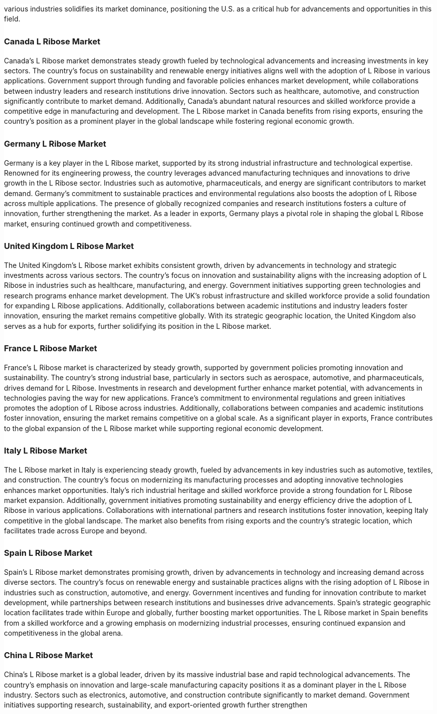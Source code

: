 various industries solidifies its market dominance, positioning the U.S. as a critical hub for advancements and opportunities in this field.</p><h3>Canada L Ribose Market</h3><p>Canada&rsquo;s L Ribose market demonstrates steady growth fueled by technological advancements and increasing investments in key sectors. The country&rsquo;s focus on sustainability and renewable energy initiatives aligns well with the adoption of L Ribose in various applications. Government support through funding and favorable policies enhances market development, while collaborations between industry leaders and research institutions drive innovation. Sectors such as healthcare, automotive, and construction significantly contribute to market demand. Additionally, Canada&rsquo;s abundant natural resources and skilled workforce provide a competitive edge in manufacturing and development. The L Ribose market in Canada benefits from rising exports, ensuring the country&rsquo;s position as a prominent player in the global landscape while fostering regional economic growth.</p><h3>Germany L Ribose Market</h3><p>Germany is a key player in the L Ribose market, supported by its strong industrial infrastructure and technological expertise. Renowned for its engineering prowess, the country leverages advanced manufacturing techniques and innovations to drive growth in the L Ribose sector. Industries such as automotive, pharmaceuticals, and energy are significant contributors to market demand. Germany&rsquo;s commitment to sustainable practices and environmental regulations also boosts the adoption of L Ribose across multiple applications. The presence of globally recognized companies and research institutions fosters a culture of innovation, further strengthening the market. As a leader in exports, Germany plays a pivotal role in shaping the global L Ribose market, ensuring continued growth and competitiveness.</p><h3>United Kingdom L Ribose Market</h3><p>The United Kingdom&rsquo;s L Ribose market exhibits consistent growth, driven by advancements in technology and strategic investments across various sectors. The country&rsquo;s focus on innovation and sustainability aligns with the increasing adoption of L Ribose in industries such as healthcare, manufacturing, and energy. Government initiatives supporting green technologies and research programs enhance market development. The UK&rsquo;s robust infrastructure and skilled workforce provide a solid foundation for expanding L Ribose applications. Additionally, collaborations between academic institutions and industry leaders foster innovation, ensuring the market remains competitive globally. With its strategic geographic location, the United Kingdom also serves as a hub for exports, further solidifying its position in the L Ribose market.</p><h3>France L Ribose Market</h3><p>France&rsquo;s L Ribose market is characterized by steady growth, supported by government policies promoting innovation and sustainability. The country&rsquo;s strong industrial base, particularly in sectors such as aerospace, automotive, and pharmaceuticals, drives demand for L Ribose. Investments in research and development further enhance market potential, with advancements in technologies paving the way for new applications. France&rsquo;s commitment to environmental regulations and green initiatives promotes the adoption of L Ribose across industries. Additionally, collaborations between companies and academic institutions foster innovation, ensuring the market remains competitive on a global scale. As a significant player in exports, France contributes to the global expansion of the L Ribose market while supporting regional economic development.</p><h3>Italy L Ribose Market</h3><p>The L Ribose market in Italy is experiencing steady growth, fueled by advancements in key industries such as automotive, textiles, and construction. The country&rsquo;s focus on modernizing its manufacturing processes and adopting innovative technologies enhances market opportunities. Italy&rsquo;s rich industrial heritage and skilled workforce provide a strong foundation for L Ribose market expansion. Additionally, government initiatives promoting sustainability and energy efficiency drive the adoption of L Ribose in various applications. Collaborations with international partners and research institutions foster innovation, keeping Italy competitive in the global landscape. The market also benefits from rising exports and the country&rsquo;s strategic location, which facilitates trade across Europe and beyond.</p><h3>Spain L Ribose Market</h3><p>Spain&rsquo;s L Ribose market demonstrates promising growth, driven by advancements in technology and increasing demand across diverse sectors. The country&rsquo;s focus on renewable energy and sustainable practices aligns with the rising adoption of L Ribose in industries such as construction, automotive, and energy. Government incentives and funding for innovation contribute to market development, while partnerships between research institutions and businesses drive advancements. Spain&rsquo;s strategic geographic location facilitates trade within Europe and globally, further boosting market opportunities. The L Ribose market in Spain benefits from a skilled workforce and a growing emphasis on modernizing industrial processes, ensuring continued expansion and competitiveness in the global arena.</p><h3>China L Ribose Market</h3><p>China&rsquo;s L Ribose market is a global leader, driven by its massive industrial base and rapid technological advancements. The country&rsquo;s emphasis on innovation and large-scale manufacturing capacity positions it as a dominant player in the L Ribose industry. Sectors such as electronics, automotive, and construction contribute significantly to market demand. Government initiatives supporting research, sustainability, and export-oriented growth further strengthen
